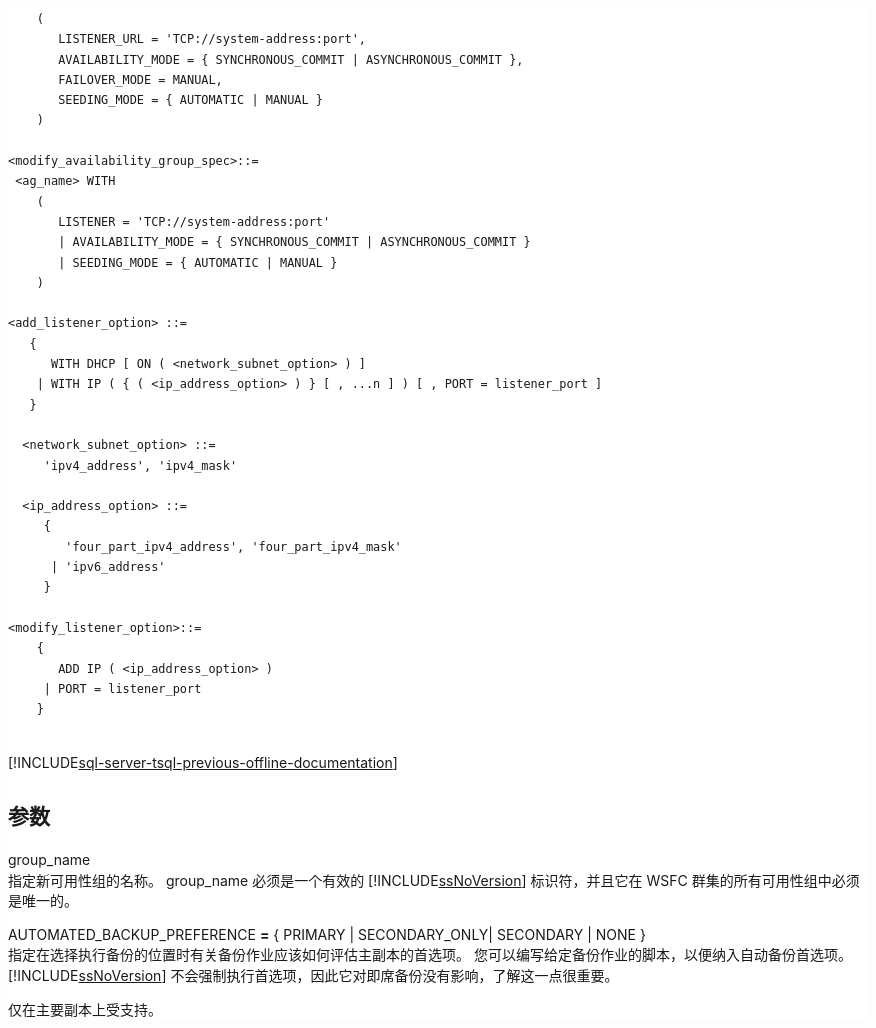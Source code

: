 ```syntaxsql
    (  
       LISTENER_URL = 'TCP://system-address:port',  
       AVAILABILITY_MODE = { SYNCHRONOUS_COMMIT | ASYNCHRONOUS_COMMIT },  
       FAILOVER_MODE = MANUAL,  
       SEEDING_MODE = { AUTOMATIC | MANUAL }  
    )  
  
<modify_availability_group_spec>::=  
 <ag_name> WITH  
    (  
       LISTENER = 'TCP://system-address:port'  
       | AVAILABILITY_MODE = { SYNCHRONOUS_COMMIT | ASYNCHRONOUS_COMMIT }  
       | SEEDING_MODE = { AUTOMATIC | MANUAL }  
    )  
  
<add_listener_option> ::=  
   {  
      WITH DHCP [ ON ( <network_subnet_option> ) ]  
    | WITH IP ( { ( <ip_address_option> ) } [ , ...n ] ) [ , PORT = listener_port ]  
   }  
  
  <network_subnet_option> ::=  
     'ipv4_address', 'ipv4_mask'    
  
  <ip_address_option> ::=  
     {   
        'four_part_ipv4_address', 'four_part_ipv4_mask'  
      | 'ipv6_address'  
     }  
  
<modify_listener_option>::=  
    {  
       ADD IP ( <ip_address_option> )   
     | PORT = listener_port  
    }  
  
```  
  

[!INCLUDE[sql-server-tsql-previous-offline-documentation](../../includes/sql-server-tsql-previous-offline-documentation.md)]

## <a name="arguments"></a>参数
 group_name  
 指定新可用性组的名称。 group_name 必须是一个有效的 [!INCLUDE[ssNoVersion](../../includes/ssnoversion-md.md)] 标识符，并且它在 WSFC 群集的所有可用性组中必须是唯一的。  
  
 AUTOMATED_BACKUP_PREFERENCE **=** { PRIMARY \| SECONDARY_ONLY\| SECONDARY \| NONE }  
 指定在选择执行备份的位置时有关备份作业应该如何评估主副本的首选项。 您可以编写给定备份作业的脚本，以便纳入自动备份首选项。 [!INCLUDE[ssNoVersion](../../includes/ssnoversion-md.md)] 不会强制执行首选项，因此它对即席备份没有影响，了解这一点很重要。  
  
 仅在主要副本上受支持。  
  